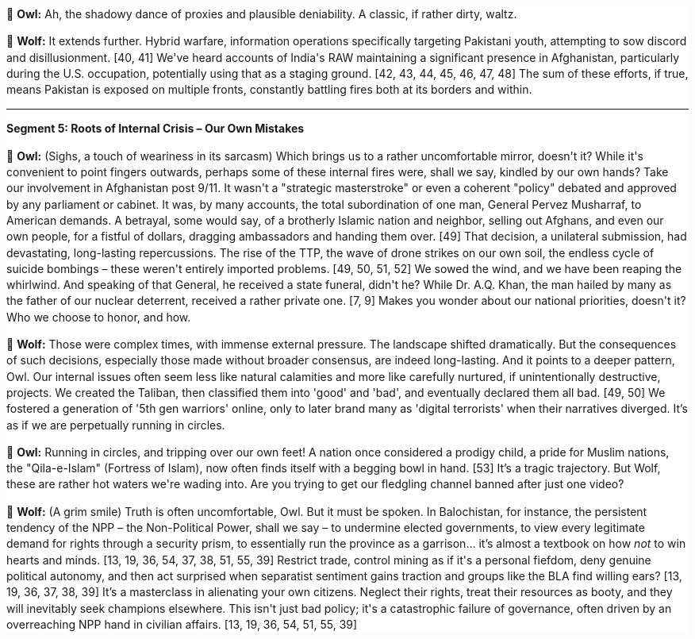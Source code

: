 🦉 **Owl:**
Ah, the shadowy dance of proxies and plausible deniability. A classic, if rather dirty, waltz.

🐺 **Wolf:**
It extends further. Hybrid warfare, information operations specifically targeting Pakistani youth, attempting to sow discord and disillusionment. [40, 41] We've heard accounts of India's RAW maintaining a significant presence in Afghanistan, particularly during the U.S. occupation, potentially using that as a staging ground. [42, 43, 44, 45, 46, 47, 48] The sum of these efforts, if true, means Pakistan is exposed on multiple fronts, constantly battling fires both at its borders and within.

---

**Segment 5: Roots of Internal Crisis – Our Own Mistakes**

🦉 **Owl:** (Sighs, a touch of weariness in its sarcasm)
Which brings us to a rather uncomfortable mirror, doesn't it? While it's convenient to point fingers outwards, perhaps some of these internal fires were, shall we say, kindled by our own hands? Take our involvement in Afghanistan post 9/11. It wasn't a "strategic masterstroke" or even a coherent "policy" debated and approved by any parliament or cabinet. It was, by many accounts, the total subordination of one man, General Pervez Musharraf, to American demands. A betrayal, some would say, of a brotherly Islamic nation and neighbor, selling out Afghans, and even our own people, for a fistful of dollars, dragging ambassadors and handing them over. [49] That decision, a unilateral submission, had devastating, long-lasting repercussions. The rise of the TTP, the wave of drone strikes on our own soil, the endless cycle of suicide bombings – these weren't entirely imported problems. [49, 50, 51, 52] We sowed the wind, and we have been reaping the whirlwind. And speaking of that General, he received a state funeral, didn't he? While Dr. A.Q. Khan, the man hailed by many as the father of our nuclear deterrent, received a rather private one. [7, 9] Makes you wonder about our national priorities, doesn't it? Who we choose to honor, and how.

🐺 **Wolf:**
Those were complex times, with immense external pressure. The landscape shifted dramatically. But the consequences of such decisions, especially those made without broader consensus, are indeed long-lasting. And it points to a deeper pattern, Owl. Our internal issues often seem less like natural calamities and more like carefully nurtured, if unintentionally destructive, projects. We created the Taliban, then classified them into 'good' and 'bad', and eventually declared them all bad. [49, 50] We fostered a generation of '5th gen warriors' online, only to later brand many as 'digital terrorists' when their narratives diverged. It’s as if we are perpetually running in circles.

🦉 **Owl:**
Running in circles, and tripping over our own feet! A nation once considered a prodigy child, a pride for Muslim nations, the "Qila-e-Islam" (Fortress of Islam), now often finds itself with a begging bowl in hand. [53] It’s a tragic trajectory. But Wolf, these are rather hot waters we're wading into. Are you trying to get our fledgling channel banned after just one video?

🐺 **Wolf:** (A grim smile)
Truth is often uncomfortable, Owl. But it must be spoken. In Balochistan, for instance, the persistent tendency of the NPP – the Non-Political Power, shall we say – to undermine elected governments, to view every legitimate demand for rights through a security prism, to essentially run the province as a garrison… it’s almost a textbook on how *not* to win hearts and minds. [13, 19, 36, 54, 37, 38, 51, 55, 39] Restrict trade, control mining as if it's a personal fiefdom, deny genuine political autonomy, and then act surprised when separatist sentiment gains traction and groups like the BLA find willing ears? [13, 19, 36, 37, 38, 39] It’s a masterclass in alienating your own citizens. Neglect their rights, treat their resources as booty, and they will inevitably seek champions elsewhere. This isn't just bad policy; it's a catastrophic failure of governance, often driven by an overreaching NPP hand in civilian affairs. [13, 19, 36, 54, 51, 55, 39]
